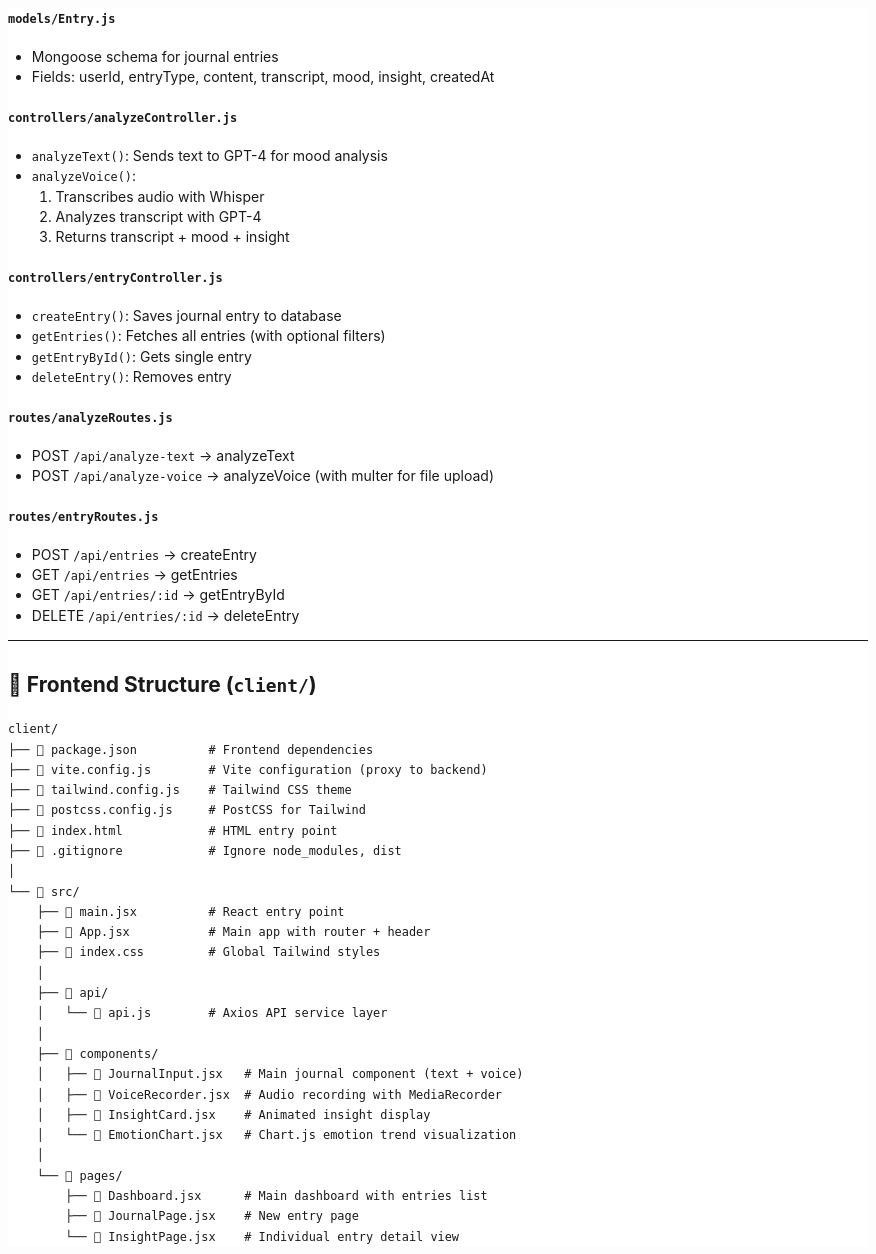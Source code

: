 #### `models/Entry.js`

- Mongoose schema for journal entries
- Fields: userId, entryType, content, transcript, mood, insight, createdAt

#### `controllers/analyzeController.js`

- `analyzeText()`: Sends text to GPT-4 for mood analysis
- `analyzeVoice()`:
  1. Transcribes audio with Whisper
  2. Analyzes transcript with GPT-4
  3. Returns transcript + mood + insight

#### `controllers/entryController.js`

- `createEntry()`: Saves journal entry to database
- `getEntries()`: Fetches all entries (with optional filters)
- `getEntryById()`: Gets single entry
- `deleteEntry()`: Removes entry

#### `routes/analyzeRoutes.js`

- POST `/api/analyze-text` → analyzeText
- POST `/api/analyze-voice` → analyzeVoice (with multer for file upload)

#### `routes/entryRoutes.js`

- POST `/api/entries` → createEntry
- GET `/api/entries` → getEntries
- GET `/api/entries/:id` → getEntryById
- DELETE `/api/entries/:id` → deleteEntry

---

## 🎨 Frontend Structure (`client/`)

```
client/
├── 📄 package.json          # Frontend dependencies
├── 📄 vite.config.js        # Vite configuration (proxy to backend)
├── 📄 tailwind.config.js    # Tailwind CSS theme
├── 📄 postcss.config.js     # PostCSS for Tailwind
├── 📄 index.html            # HTML entry point
├── 📄 .gitignore            # Ignore node_modules, dist
│
└── 📁 src/
    ├── 📄 main.jsx          # React entry point
    ├── 📄 App.jsx           # Main app with router + header
    ├── 📄 index.css         # Global Tailwind styles
    │
    ├── 📁 api/
    │   └── 📄 api.js        # Axios API service layer
    │
    ├── 📁 components/
    │   ├── 📄 JournalInput.jsx   # Main journal component (text + voice)
    │   ├── 📄 VoiceRecorder.jsx  # Audio recording with MediaRecorder
    │   ├── 📄 InsightCard.jsx    # Animated insight display
    │   └── 📄 EmotionChart.jsx   # Chart.js emotion trend visualization
    │
    └── 📁 pages/
        ├── 📄 Dashboard.jsx      # Main dashboard with entries list
        ├── 📄 JournalPage.jsx    # New entry page
        └── 📄 InsightPage.jsx    # Individual entry detail view
```
